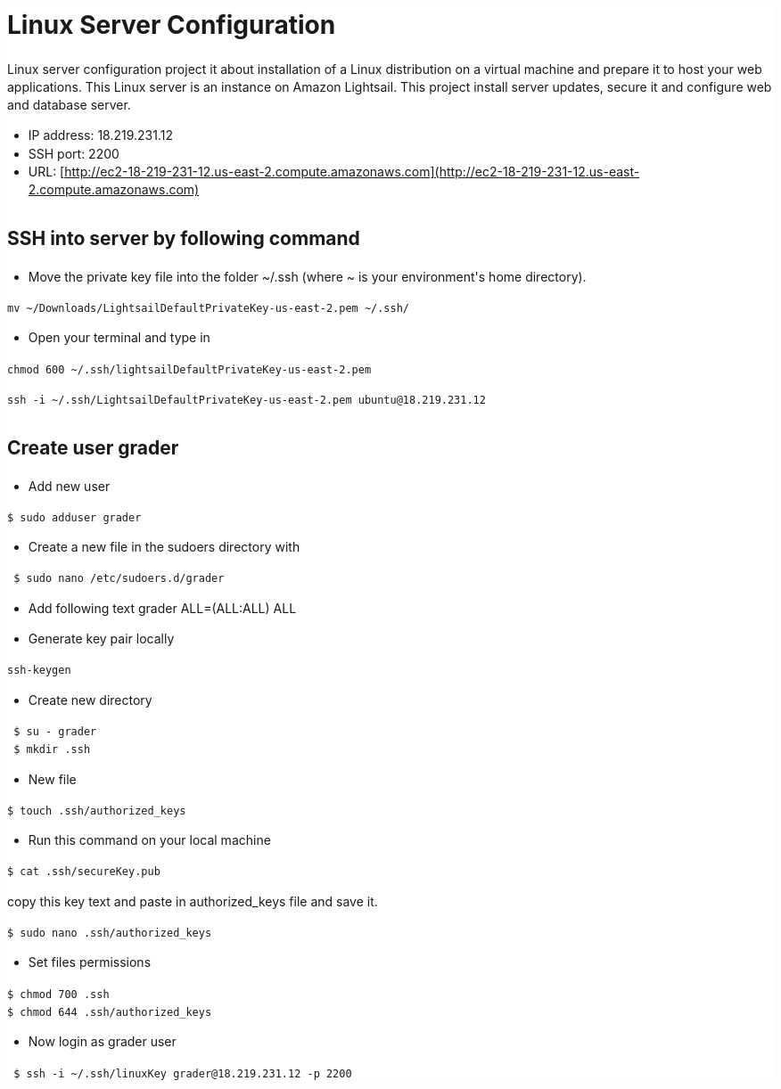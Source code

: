 # Linux Server Configuration

Linux server configuration project it about installation of a Linux distribution on a virtual machine and prepare it to host your web applications.
This Linux server is an instance on Amazon Lightsail. This project install server updates, secure it and configure web and database server.

* IP address: 18.219.231.12
* SSH port: 2200
* URL: [http://ec2-18-219-231-12.us-east-2.compute.amazonaws.com](http://ec2-18-219-231-12.us-east-2.compute.amazonaws.com)
## SSH into server by following command
* Move the private key file into the folder ~/.ssh (where ~ is your environment's home directory).
```
mv ~/Downloads/LightsailDefaultPrivateKey-us-east-2.pem ~/.ssh/
```
* Open your terminal and type in
```
chmod 600 ~/.ssh/lightsailDefaultPrivateKey-us-east-2.pem
```
```
ssh -i ~/.ssh/LightsailDefaultPrivateKey-us-east-2.pem ubuntu@18.219.231.12
```
## Create user grader
* Add new user
```
$ sudo adduser grader
```
* Create a new file in the sudoers directory with
```
 $ sudo nano /etc/sudoers.d/grader
```
* Add following text
grader ALL=(ALL:ALL) ALL

* Generate key pair locally
```
ssh-keygen
```
* Create new directory
```
 $ su - grader
 $ mkdir .ssh
```
* New file
```
$ touch .ssh/authorized_keys
```
* Run this command on your local machine
```
$ cat .ssh/secureKey.pub
```
copy this key text and paste in authorized_keys file and save it.
```
$ sudo nano .ssh/authorized_keys
```
* Set files permissions
```
$ chmod 700 .ssh
$ chmod 644 .ssh/authorized_keys
```
* Now login as grader user
```
 $ ssh -i ~/.ssh/linuxKey grader@18.219.231.12 -p 2200
```
